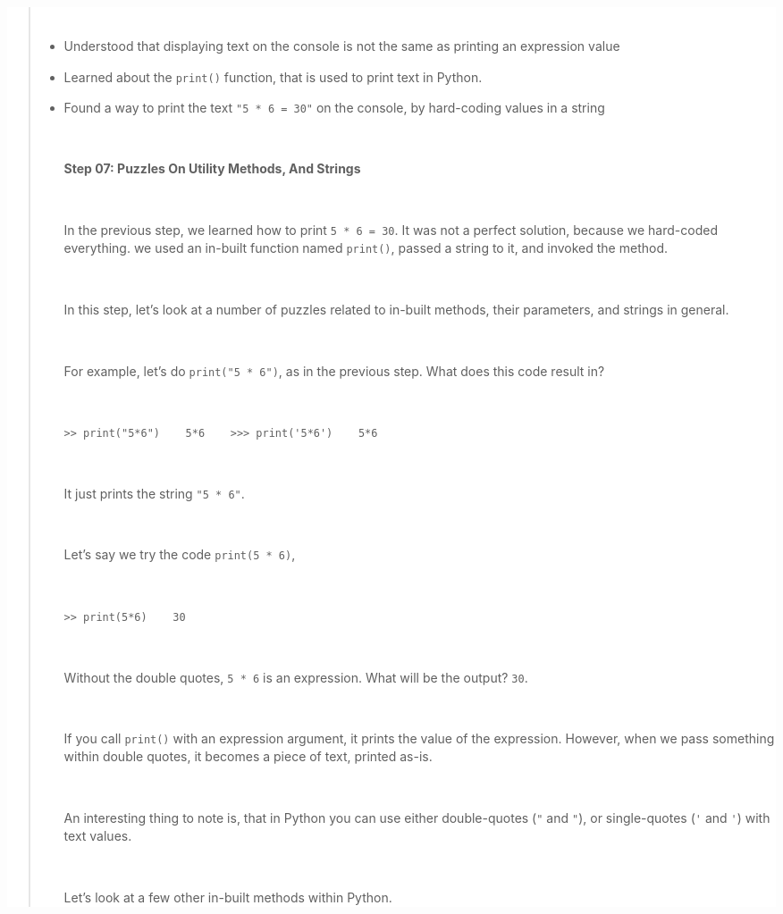 >
>     ​
> * Understood that displaying text on the console is not the same as printing an expression value
> * Learned about the `print()` function, that is used to print text in Python.
> *   Found a way to print the text `"5 * 6 = 30"` on the console, by hard-coding values in a string
>
>     ​
>
>     **Step 07: Puzzles On Utility Methods, And Strings**
>
>     ​
>
>     In the previous step, we learned how to print `5 * 6 = 30`. It was not a perfect solution, because we hard-coded everything. we used an in-built function named `print()`, passed a string to it, and invoked the method.
>
>     ​
>
>     In this step, let’s look at a number of puzzles related to in-built methods, their parameters, and strings in general.
>
>     ​
>
>     For example, let’s do `print("5 * 6")`, as in the previous step. What does this code result in?
>
>     ​
>
>     ```
>     >> print("5*6")    5*6    >>> print('5*6')    5*6
>     ```
>
>     ​
>
>     It just prints the string `"5 * 6"`.
>
>     ​
>
>     Let’s say we try the code `print(5 * 6)`,
>
>     ​
>
>     ```
>     >> print(5*6)    30
>     ```
>
>     ​
>
>     Without the double quotes, `5 * 6` is an expression. What will be the output? `30`.
>
>     ​
>
>     If you call `print()` with an expression argument, it prints the value of the expression. However, when we pass something within double quotes, it becomes a piece of text, printed as-is.
>
>     ​
>
>     An interesting thing to note is, that in Python you can use either double-quotes (`"` and `"`), or single-quotes (`'` and `'`) with text values.
>
>     ​
>
>     Let’s look at a few other in-built methods within Python.